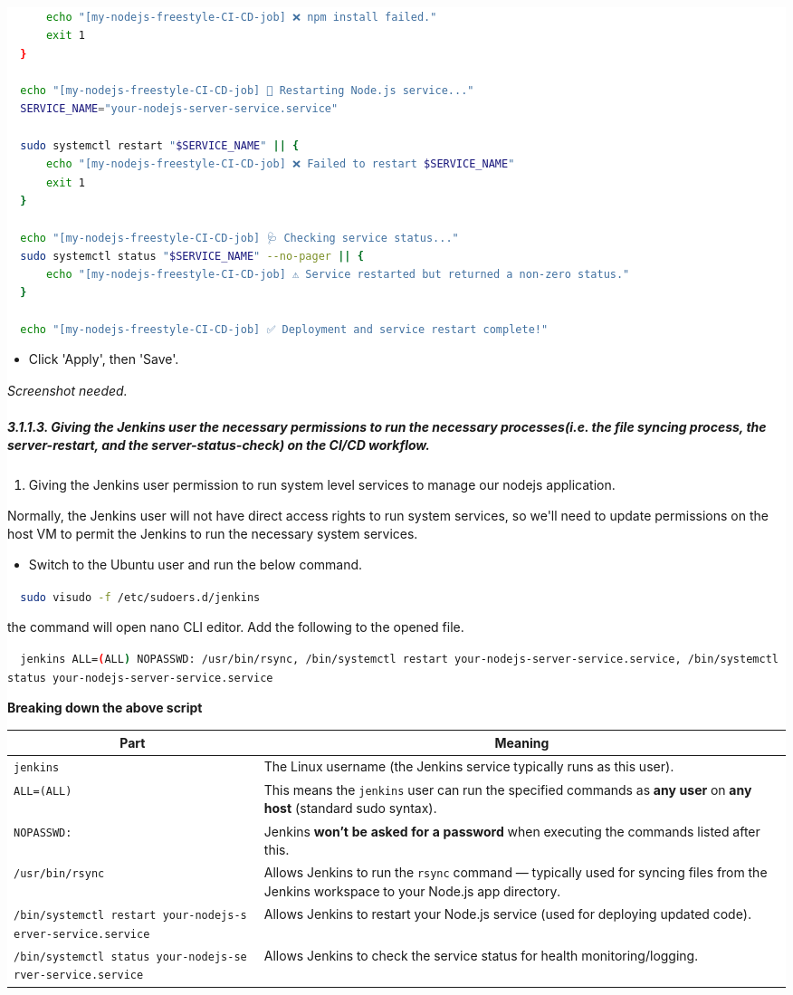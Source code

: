   ```bash
        echo "[my-nodejs-freestyle-CI-CD-job] ❌ npm install failed."
        exit 1
    }

    echo "[my-nodejs-freestyle-CI-CD-job] 🔄 Restarting Node.js service..."
    SERVICE_NAME="your-nodejs-server-service.service"

    sudo systemctl restart "$SERVICE_NAME" || {
        echo "[my-nodejs-freestyle-CI-CD-job] ❌ Failed to restart $SERVICE_NAME"
        exit 1
    }

    echo "[my-nodejs-freestyle-CI-CD-job] 🩺 Checking service status..."
    sudo systemctl status "$SERVICE_NAME" --no-pager || {
        echo "[my-nodejs-freestyle-CI-CD-job] ⚠️ Service restarted but returned a non-zero status."
    }

    echo "[my-nodejs-freestyle-CI-CD-job] ✅ Deployment and service restart complete!"
  ```

  - Click 'Apply', then 'Save'.

  _Screenshot needed._

##### 3.1.1.3. Giving the Jenkins user the necessary permissions to run the necessary processes(i.e. the file syncing process, the server-restart, and the server-status-check) on the CI/CD workflow.

1. Giving the Jenkins user permission to run system level services to manage our nodejs application. 

Normally, the Jenkins user will not have direct access rights to run system services, so we'll need to update permissions on the host VM to permit the Jenkins to run the necessary system services.

- Switch to the Ubuntu user and run the below command.

```bash
  sudo visudo -f /etc/sudoers.d/jenkins  
```
the command will open nano CLI editor. Add the following to the opened file.

```bash
  jenkins ALL=(ALL) NOPASSWD: /usr/bin/rsync, /bin/systemctl restart your-nodejs-server-service.service, /bin/systemctl status your-nodejs-server-service.service
```

**Breaking down the above script**

| Part | Meaning |
|------|--------|
| `jenkins` | The Linux username (the Jenkins service typically runs as this user). |
| `ALL=(ALL)` | This means the `jenkins` user can run the specified commands as **any user** on **any host** (standard sudo syntax). |
| `NOPASSWD:` | Jenkins **won’t be asked for a password** when executing the commands listed after this. |
| `/usr/bin/rsync` | Allows Jenkins to run the `rsync` command — typically used for syncing files from the Jenkins workspace to your Node.js app directory. |
| `/bin/systemctl restart your-nodejs-server-service.service` | Allows Jenkins to restart your Node.js service (used for deploying updated code). |
| `/bin/systemctl status your-nodejs-server-service.service` | Allows Jenkins to check the service status for health monitoring/logging. |
